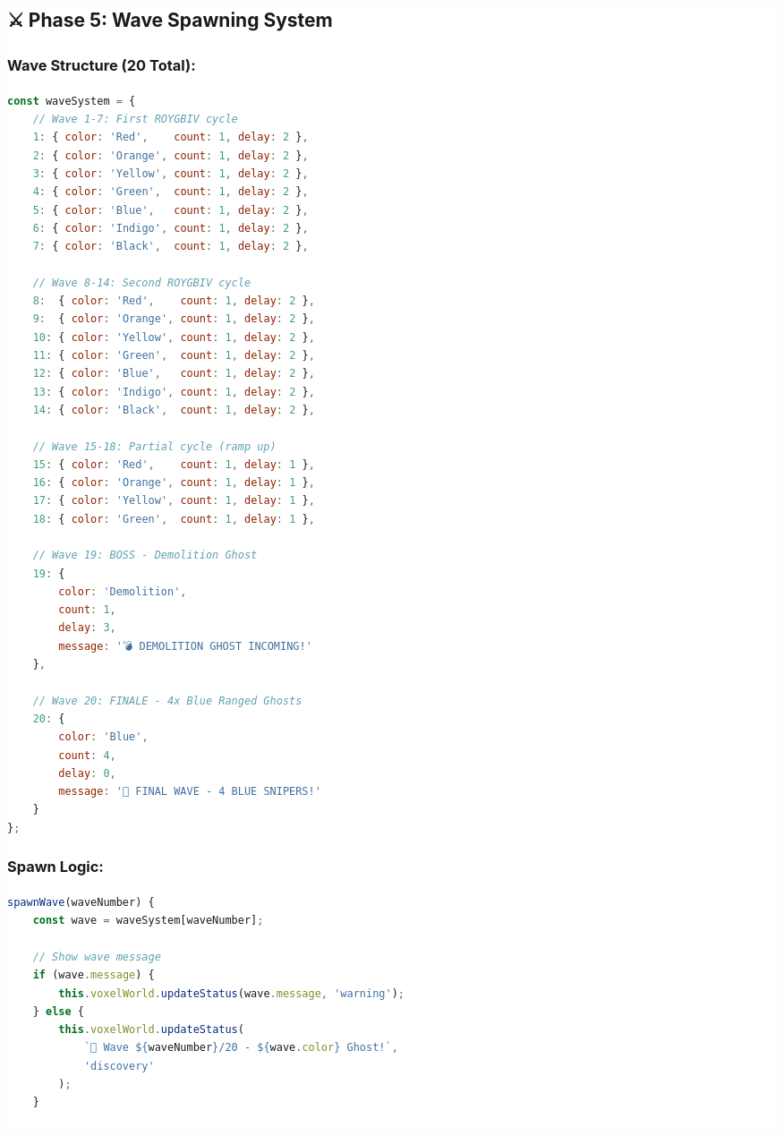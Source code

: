 
## ⚔️ Phase 5: Wave Spawning System

### Wave Structure (20 Total):
```javascript
const waveSystem = {
    // Wave 1-7: First ROYGBIV cycle
    1: { color: 'Red',    count: 1, delay: 2 },
    2: { color: 'Orange', count: 1, delay: 2 },
    3: { color: 'Yellow', count: 1, delay: 2 },
    4: { color: 'Green',  count: 1, delay: 2 },
    5: { color: 'Blue',   count: 1, delay: 2 },
    6: { color: 'Indigo', count: 1, delay: 2 },
    7: { color: 'Black',  count: 1, delay: 2 },
    
    // Wave 8-14: Second ROYGBIV cycle
    8:  { color: 'Red',    count: 1, delay: 2 },
    9:  { color: 'Orange', count: 1, delay: 2 },
    10: { color: 'Yellow', count: 1, delay: 2 },
    11: { color: 'Green',  count: 1, delay: 2 },
    12: { color: 'Blue',   count: 1, delay: 2 },
    13: { color: 'Indigo', count: 1, delay: 2 },
    14: { color: 'Black',  count: 1, delay: 2 },
    
    // Wave 15-18: Partial cycle (ramp up)
    15: { color: 'Red',    count: 1, delay: 1 },
    16: { color: 'Orange', count: 1, delay: 1 },
    17: { color: 'Yellow', count: 1, delay: 1 },
    18: { color: 'Green',  count: 1, delay: 1 },
    
    // Wave 19: BOSS - Demolition Ghost
    19: { 
        color: 'Demolition', 
        count: 1, 
        delay: 3,
        message: '💣 DEMOLITION GHOST INCOMING!' 
    },
    
    // Wave 20: FINALE - 4x Blue Ranged Ghosts
    20: { 
        color: 'Blue', 
        count: 4, 
        delay: 0,
        message: '🎯 FINAL WAVE - 4 BLUE SNIPERS!' 
    }
};
```

### Spawn Logic:
```javascript
spawnWave(waveNumber) {
    const wave = waveSystem[waveNumber];
    
    // Show wave message
    if (wave.message) {
        this.voxelWorld.updateStatus(wave.message, 'warning');
    } else {
        this.voxelWorld.updateStatus(
            `👻 Wave ${waveNumber}/20 - ${wave.color} Ghost!`, 
            'discovery'
        );
    }
    
```